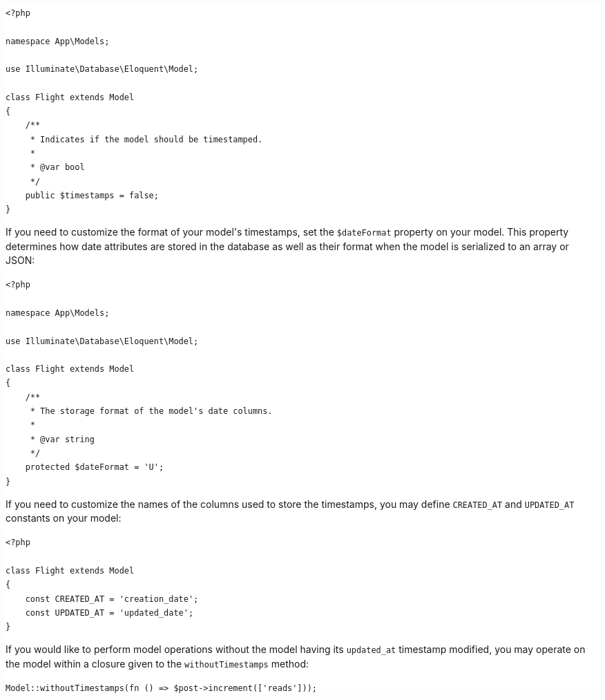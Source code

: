     <?php

    namespace App\Models;

    use Illuminate\Database\Eloquent\Model;

    class Flight extends Model
    {
        /**
         * Indicates if the model should be timestamped.
         *
         * @var bool
         */
        public $timestamps = false;
    }

If you need to customize the format of your model's timestamps, set the `$dateFormat` property on your model. This
property determines how date attributes are stored in the database as well as their format when the model is serialized
to an array or JSON:

    <?php

    namespace App\Models;

    use Illuminate\Database\Eloquent\Model;

    class Flight extends Model
    {
        /**
         * The storage format of the model's date columns.
         *
         * @var string
         */
        protected $dateFormat = 'U';
    }

If you need to customize the names of the columns used to store the timestamps, you may define `CREATED_AT`
and `UPDATED_AT` constants on your model:

    <?php

    class Flight extends Model
    {
        const CREATED_AT = 'creation_date';
        const UPDATED_AT = 'updated_date';
    }

If you would like to perform model operations without the model having its `updated_at` timestamp modified, you may
operate on the model within a closure given to the `withoutTimestamps` method:

    Model::withoutTimestamps(fn () => $post->increment(['reads']));

<a name="database-connections"></a>
